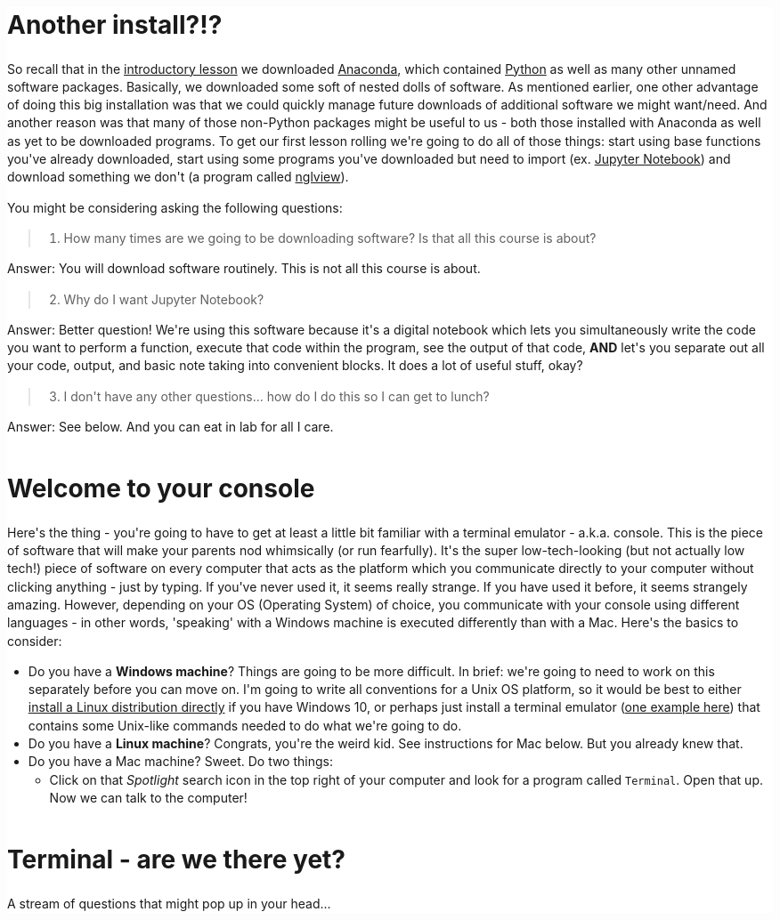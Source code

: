 # Another install?!?
So recall that in the [introductory lesson](https://github.com/devonorourke/digitalHeap/blob/master/hssci/lesson0.md) we downloaded [Anaconda](https://www.anaconda.com/what-is-anaconda/), which contained [Python](https://www.python.org/about/gettingstarted/) as well as many other unnamed software packages. Basically, we downloaded some soft of nested dolls of software. As mentioned earlier, one other advantage of doing this big installation was that we could quickly manage future downloads of additional software we might want/need. And another reason was that many of those non-Python packages might be useful to us - both those installed with Anaconda as well as yet to be downloaded programs. To get our first lesson rolling we're going to do all of those things: start using base functions you've already downloaded, start using some programs you've downloaded but need to import (ex. [Jupyter Notebook](http://jupyter.readthedocs.io/en/latest/index.html)) and download something we don't (a program called [nglview](https://github.com/arose/nglview)).  

You might be considering asking the following questions:  
> 1) How many times are we going to be downloading software? Is that all this course is about?  

Answer: You will download software routinely. This is not all this course is about.  

> 2) Why do I want Jupyter Notebook?  

Answer: Better question! We're using this software because it's a digital notebook which lets you simultaneously write the code you want to perform a function, execute that code within the program, see the output of that code, **AND** let's you separate out all your code, output, and basic note taking into convenient blocks. It does a lot of useful stuff, okay?   

> 3) I don't have any other questions... how do I do this so I can get to lunch?  

Answer: See below. And you can eat in lab for all I care.  

# Welcome to your console
Here's the thing - you're going to have to get at least a little bit familiar with a terminal emulator - a.k.a. console. This is the piece of software that will make your parents nod whimsically (or run fearfully). It's the super low-tech-looking (but not actually low tech!) piece of software on every computer that acts as the platform which you communicate directly to your computer without clicking anything - just by typing. If you've never used it, it seems really strange. If you have used it before, it seems strangely amazing. However, depending on your OS (Operating System) of choice, you communicate with your console using different languages - in other words, 'speaking' with a Windows machine is executed differently than with a Mac. Here's the basics to consider:  

- Do you have a **Windows machine**? Things are going to be more difficult. In brief: we're going to need to work on this separately before you can move on. I'm going to write all conventions for a Unix OS platform, so it would be best to either [install a Linux distribution directly](https://msdn.microsoft.com/en-us/commandline/wsl/install_guide) if you have Windows 10, or perhaps just install a terminal emulator ([one example here](http://mobaxterm.mobatek.net/)) that contains some Unix-like commands needed to do what we're going to do.  
- Do you have a **Linux machine**? Congrats, you're the weird kid. See instructions for Mac below. But you already knew that.  
- Do you have a Mac machine? Sweet. Do two things:  
  - Click on that *Spotlight* search icon in the top right of your computer and look for a program called `Terminal`. Open that up. Now we can talk to the computer!  

# Terminal - are we there yet? 
A stream of questions that might pop up in your head...  
